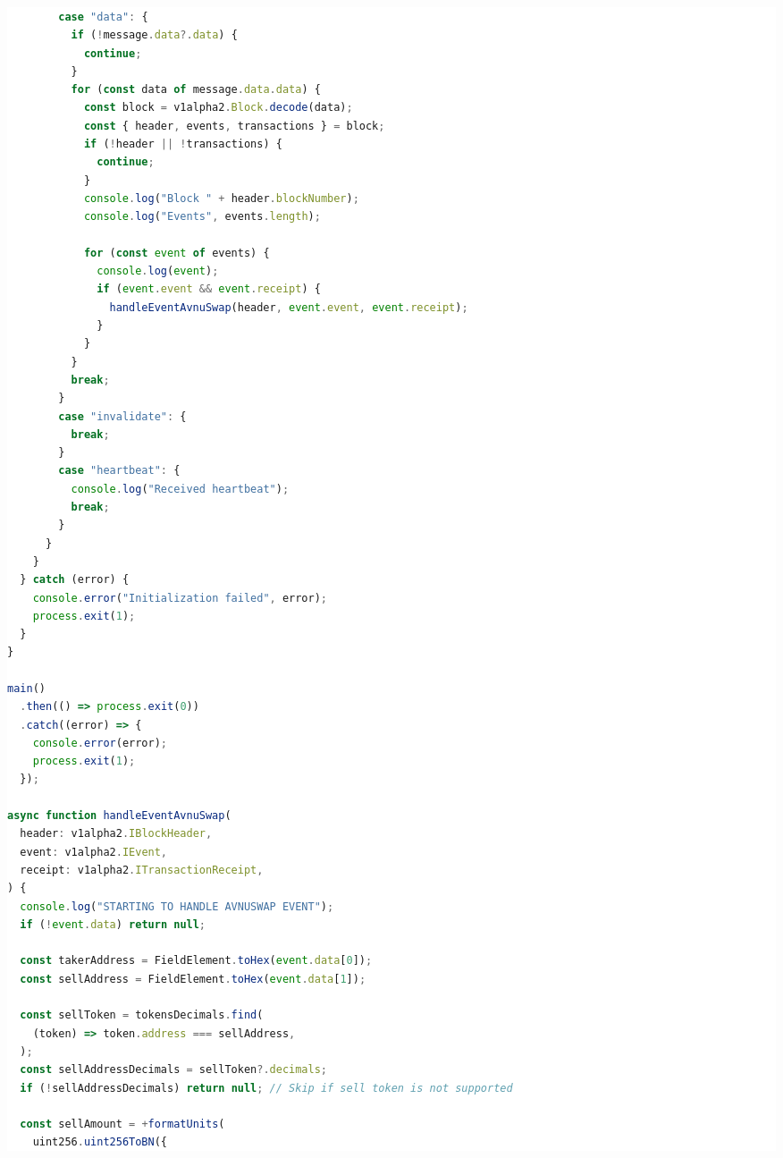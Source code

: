 ```typescript
        case "data": {
          if (!message.data?.data) {
            continue;
          }
          for (const data of message.data.data) {
            const block = v1alpha2.Block.decode(data);
            const { header, events, transactions } = block;
            if (!header || !transactions) {
              continue;
            }
            console.log("Block " + header.blockNumber);
            console.log("Events", events.length);

            for (const event of events) {
              console.log(event);
              if (event.event && event.receipt) {
                handleEventAvnuSwap(header, event.event, event.receipt);
              }
            }
          }
          break;
        }
        case "invalidate": {
          break;
        }
        case "heartbeat": {
          console.log("Received heartbeat");
          break;
        }
      }
    }
  } catch (error) {
    console.error("Initialization failed", error);
    process.exit(1);
  }
}

main()
  .then(() => process.exit(0))
  .catch((error) => {
    console.error(error);
    process.exit(1);
  });

async function handleEventAvnuSwap(
  header: v1alpha2.IBlockHeader,
  event: v1alpha2.IEvent,
  receipt: v1alpha2.ITransactionReceipt,
) {
  console.log("STARTING TO HANDLE AVNUSWAP EVENT");
  if (!event.data) return null;

  const takerAddress = FieldElement.toHex(event.data[0]);
  const sellAddress = FieldElement.toHex(event.data[1]);

  const sellToken = tokensDecimals.find(
    (token) => token.address === sellAddress,
  );
  const sellAddressDecimals = sellToken?.decimals;
  if (!sellAddressDecimals) return null; // Skip if sell token is not supported

  const sellAmount = +formatUnits(
    uint256.uint256ToBN({
```